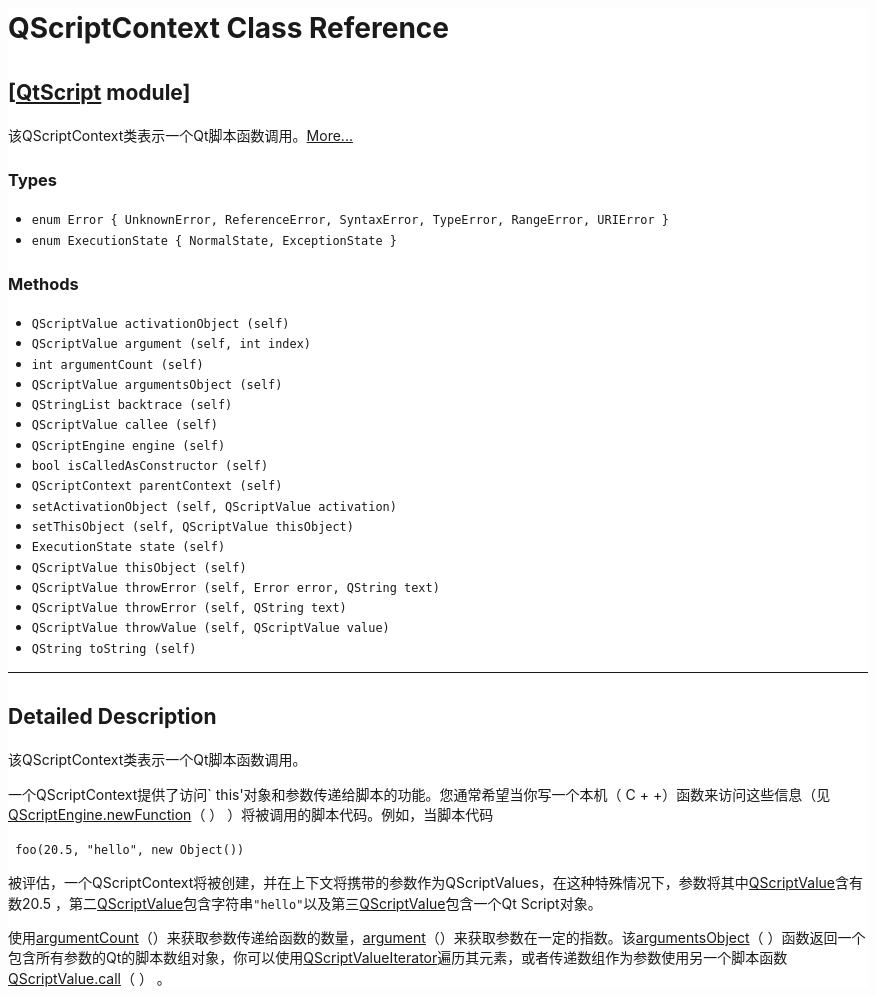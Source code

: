 # QScriptContext Class Reference

## [[QtScript](index.htm) module]

该QScriptContext类表示一个Qt脚本函数调用。[More...](#details)

### Types

*   `enum Error { UnknownError, ReferenceError, SyntaxError, TypeError, RangeError, URIError }`
*   `enum ExecutionState { NormalState, ExceptionState }`

### Methods

*   `QScriptValue activationObject (self)`
*   `QScriptValue argument (self, int index)`
*   `int argumentCount (self)`
*   `QScriptValue argumentsObject (self)`
*   `QStringList backtrace (self)`
*   `QScriptValue callee (self)`
*   `QScriptEngine engine (self)`
*   `bool isCalledAsConstructor (self)`
*   `QScriptContext parentContext (self)`
*   `setActivationObject (self, QScriptValue activation)`
*   `setThisObject (self, QScriptValue thisObject)`
*   `ExecutionState state (self)`
*   `QScriptValue thisObject (self)`
*   `QScriptValue throwError (self, Error error, QString text)`
*   `QScriptValue throwError (self, QString text)`
*   `QScriptValue throwValue (self, QScriptValue value)`
*   `QString toString (self)`

* * *

## Detailed Description

该QScriptContext类表示一个Qt脚本函数调用。

一个QScriptContext提供了访问` this'对象和参数传递给脚本的功能。您通常希望当你写一个本机（ C + +）函数来访问这些信息（见[QScriptEngine.newFunction](qscriptengine.html#newFunction)（ ） ）将被调用的脚本代码。例如，当脚本代码

```
 foo(20.5, "hello", new Object())

```

被评估，一个QScriptContext将被创建，并在上下文将携带的参数作为QScriptValues ​​，在这种特殊情况下，参数将其中[QScriptValue](qscriptvalue.html)含有数20.5 ，第二[QScriptValue](qscriptvalue.html)包含字符串`"hello"`以及第三[QScriptValue](qscriptvalue.html)包含一个Qt Script对象。

使用[argumentCount](qscriptcontext.html#argumentCount)（）来获取参数传递给函数的数量，[argument](qscriptcontext.html#argument)（）来获取参数在一定的指数。该[argumentsObject](qscriptcontext.html#argumentsObject)（ ）函数返回一个包含所有参数的Qt的脚本数组对象，你可以使用[QScriptValueIterator](qscriptvalueiterator.html)遍历其元素，或者传递数组作为参数使用另一个脚本函数[QScriptValue.call](qscriptvalue.html#call)（ ） 。
